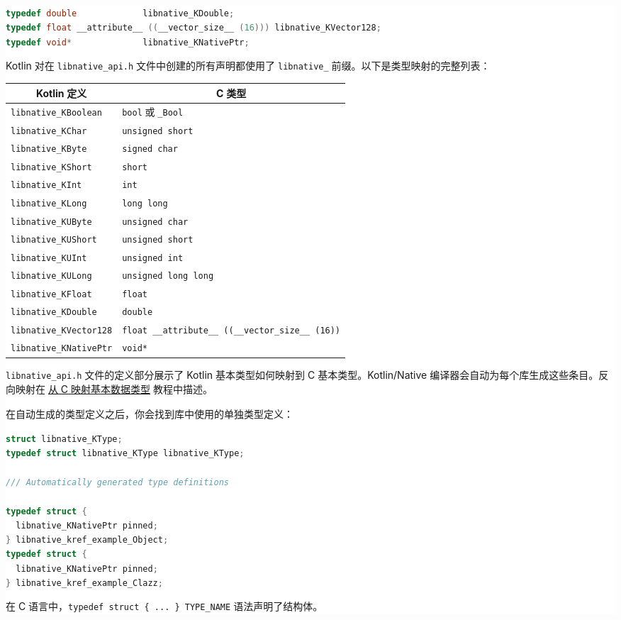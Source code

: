 ```c
typedef double             libnative_KDouble;
typedef float __attribute__ ((__vector_size__ (16))) libnative_KVector128;
typedef void*              libnative_KNativePtr;
``` 

Kotlin 对在 `libnative_api.h` 文件中创建的所有声明都使用了 `libnative_` 前缀。以下是类型映射的完整列表：

| Kotlin 定义          | C 类型                                        |
|------------------------|-----------------------------------------------|
| `libnative_KBoolean`   | `bool` 或 `_Bool`                             |
| `libnative_KChar`      | `unsigned short`                              |
| `libnative_KByte`      | `signed char`                                 |
| `libnative_KShort`     | `short`                                       |
| `libnative_KInt`       | `int`                                         |
| `libnative_KLong`      | `long long`                                   |
| `libnative_KUByte`     | `unsigned char`                               |
| `libnative_KUShort`    | `unsigned short`                              |
| `libnative_KUInt`      | `unsigned int`                                |
| `libnative_KULong`     | `unsigned long long`                          |
| `libnative_KFloat`     | `float`                                       |
| `libnative_KDouble`    | `double`                                      |
| `libnative_KVector128` | `float __attribute__ ((__vector_size__ (16))` |
| `libnative_KNativePtr` | `void*`                                       |

`libnative_api.h` 文件的定义部分展示了 Kotlin 基本类型如何映射到 C 基本类型。Kotlin/Native 编译器会自动为每个库生成这些条目。反向映射在 [从 C 映射基本数据类型](mapping-primitive-data-types-from-c.md) 教程中描述。

在自动生成的类型定义之后，你会找到库中使用的单独类型定义：

```c
struct libnative_KType;
typedef struct libnative_KType libnative_KType;

/// Automatically generated type definitions

typedef struct {
  libnative_KNativePtr pinned;
} libnative_kref_example_Object;
typedef struct {
  libnative_KNativePtr pinned;
} libnative_kref_example_Clazz;
```

在 C 语言中，`typedef struct { ... } TYPE_NAME` 语法声明了结构体。
